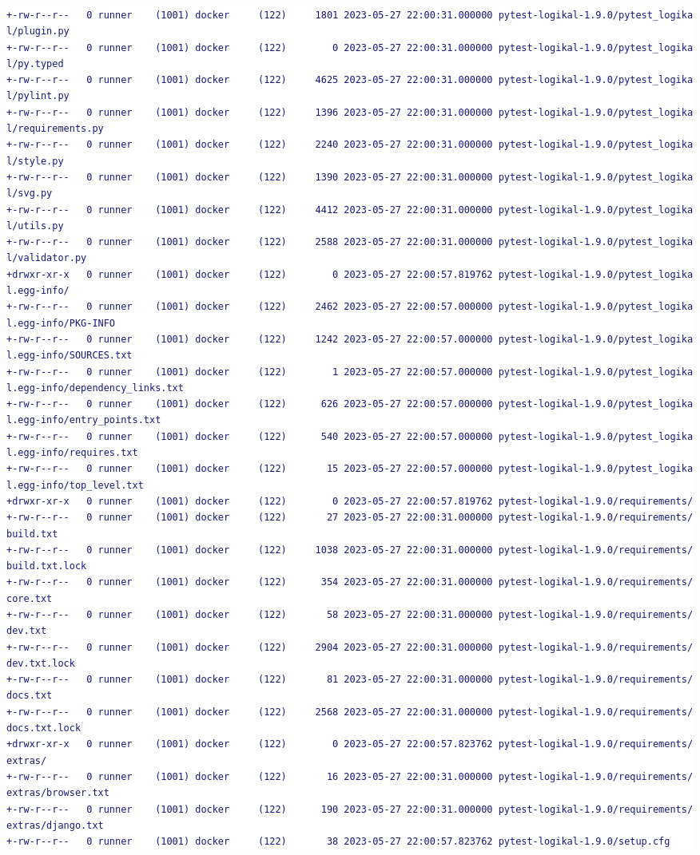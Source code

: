 ```diff
+-rw-r--r--   0 runner    (1001) docker     (122)     1801 2023-05-27 22:00:31.000000 pytest-logikal-1.9.0/pytest_logikal/plugin.py
+-rw-r--r--   0 runner    (1001) docker     (122)        0 2023-05-27 22:00:31.000000 pytest-logikal-1.9.0/pytest_logikal/py.typed
+-rw-r--r--   0 runner    (1001) docker     (122)     4625 2023-05-27 22:00:31.000000 pytest-logikal-1.9.0/pytest_logikal/pylint.py
+-rw-r--r--   0 runner    (1001) docker     (122)     1396 2023-05-27 22:00:31.000000 pytest-logikal-1.9.0/pytest_logikal/requirements.py
+-rw-r--r--   0 runner    (1001) docker     (122)     2240 2023-05-27 22:00:31.000000 pytest-logikal-1.9.0/pytest_logikal/style.py
+-rw-r--r--   0 runner    (1001) docker     (122)     1390 2023-05-27 22:00:31.000000 pytest-logikal-1.9.0/pytest_logikal/svg.py
+-rw-r--r--   0 runner    (1001) docker     (122)     4412 2023-05-27 22:00:31.000000 pytest-logikal-1.9.0/pytest_logikal/utils.py
+-rw-r--r--   0 runner    (1001) docker     (122)     2588 2023-05-27 22:00:31.000000 pytest-logikal-1.9.0/pytest_logikal/validator.py
+drwxr-xr-x   0 runner    (1001) docker     (122)        0 2023-05-27 22:00:57.819762 pytest-logikal-1.9.0/pytest_logikal.egg-info/
+-rw-r--r--   0 runner    (1001) docker     (122)     2462 2023-05-27 22:00:57.000000 pytest-logikal-1.9.0/pytest_logikal.egg-info/PKG-INFO
+-rw-r--r--   0 runner    (1001) docker     (122)     1242 2023-05-27 22:00:57.000000 pytest-logikal-1.9.0/pytest_logikal.egg-info/SOURCES.txt
+-rw-r--r--   0 runner    (1001) docker     (122)        1 2023-05-27 22:00:57.000000 pytest-logikal-1.9.0/pytest_logikal.egg-info/dependency_links.txt
+-rw-r--r--   0 runner    (1001) docker     (122)      626 2023-05-27 22:00:57.000000 pytest-logikal-1.9.0/pytest_logikal.egg-info/entry_points.txt
+-rw-r--r--   0 runner    (1001) docker     (122)      540 2023-05-27 22:00:57.000000 pytest-logikal-1.9.0/pytest_logikal.egg-info/requires.txt
+-rw-r--r--   0 runner    (1001) docker     (122)       15 2023-05-27 22:00:57.000000 pytest-logikal-1.9.0/pytest_logikal.egg-info/top_level.txt
+drwxr-xr-x   0 runner    (1001) docker     (122)        0 2023-05-27 22:00:57.819762 pytest-logikal-1.9.0/requirements/
+-rw-r--r--   0 runner    (1001) docker     (122)       27 2023-05-27 22:00:31.000000 pytest-logikal-1.9.0/requirements/build.txt
+-rw-r--r--   0 runner    (1001) docker     (122)     1038 2023-05-27 22:00:31.000000 pytest-logikal-1.9.0/requirements/build.txt.lock
+-rw-r--r--   0 runner    (1001) docker     (122)      354 2023-05-27 22:00:31.000000 pytest-logikal-1.9.0/requirements/core.txt
+-rw-r--r--   0 runner    (1001) docker     (122)       58 2023-05-27 22:00:31.000000 pytest-logikal-1.9.0/requirements/dev.txt
+-rw-r--r--   0 runner    (1001) docker     (122)     2904 2023-05-27 22:00:31.000000 pytest-logikal-1.9.0/requirements/dev.txt.lock
+-rw-r--r--   0 runner    (1001) docker     (122)       81 2023-05-27 22:00:31.000000 pytest-logikal-1.9.0/requirements/docs.txt
+-rw-r--r--   0 runner    (1001) docker     (122)     2568 2023-05-27 22:00:31.000000 pytest-logikal-1.9.0/requirements/docs.txt.lock
+drwxr-xr-x   0 runner    (1001) docker     (122)        0 2023-05-27 22:00:57.823762 pytest-logikal-1.9.0/requirements/extras/
+-rw-r--r--   0 runner    (1001) docker     (122)       16 2023-05-27 22:00:31.000000 pytest-logikal-1.9.0/requirements/extras/browser.txt
+-rw-r--r--   0 runner    (1001) docker     (122)      190 2023-05-27 22:00:31.000000 pytest-logikal-1.9.0/requirements/extras/django.txt
+-rw-r--r--   0 runner    (1001) docker     (122)       38 2023-05-27 22:00:57.823762 pytest-logikal-1.9.0/setup.cfg
```
